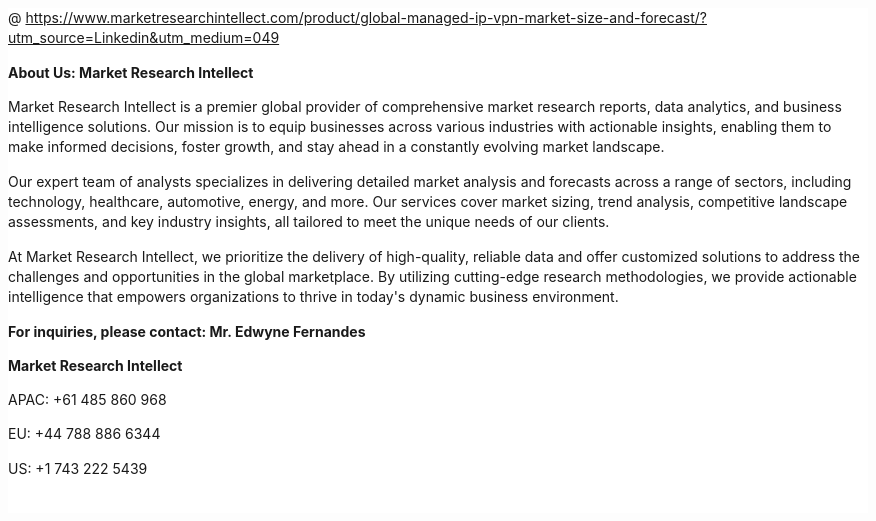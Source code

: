 @</strong>&nbsp;<a href="https://www.marketresearchintellect.com/product/global-managed-ip-vpn-market-size-and-forecast/?utm_source=Linkedin&utm_medium=049">https://www.marketresearchintellect.com/product/global-managed-ip-vpn-market-size-and-forecast/?utm_source=Linkedin&utm_medium=049</a></span></p><p><strong>About Us: Market Research Intellect</strong></p><p>Market Research Intellect is a premier global provider of comprehensive market research reports, data analytics, and business intelligence solutions. Our mission is to equip businesses across various industries with actionable insights, enabling them to make informed decisions, foster growth, and stay ahead in a constantly evolving market landscape.</p><p>Our expert team of analysts specializes in delivering detailed market analysis and forecasts across a range of sectors, including technology, healthcare, automotive, energy, and more. Our services cover market sizing, trend analysis, competitive landscape assessments, and key industry insights, all tailored to meet the unique needs of our clients.</p><p>At Market Research Intellect, we prioritize the delivery of high-quality, reliable data and offer customized solutions to address the challenges and opportunities in the global marketplace. By utilizing cutting-edge research methodologies, we provide actionable intelligence that empowers organizations to thrive in today's dynamic business environment.</p><p><strong>For inquiries, please contact: Mr. Edwyne Fernandes</strong></p><p><strong>Market Research Intellect</strong></p><p>APAC: +61 485 860 968</p><p>EU: +44 788 886 6344</p><p>US: +1 743 222 5439</p></div><div class="article-main__content" data-test-id="publishing-text-block">&nbsp;</div>
